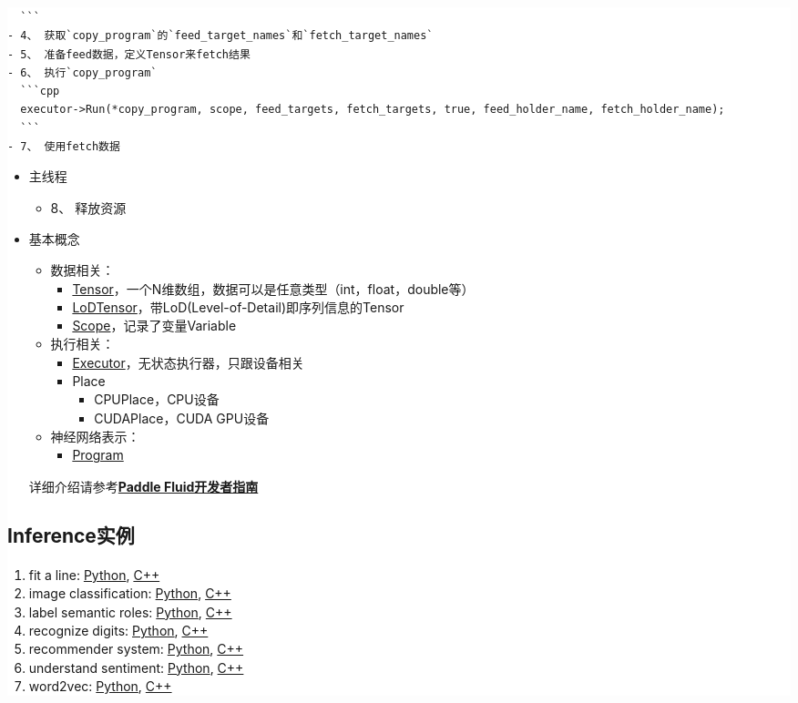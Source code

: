       ```
    - 4、 获取`copy_program`的`feed_target_names`和`fetch_target_names`
    - 5、 准备feed数据，定义Tensor来fetch结果
    - 6、 执行`copy_program`
      ```cpp
      executor->Run(*copy_program, scope, feed_targets, fetch_targets, true, feed_holder_name, fetch_holder_name);
      ```
    - 7、 使用fetch数据
  - 主线程
    - 8、 释放资源


- 基本概念
  - 数据相关：
    - [Tensor](https://github.com/PaddlePaddle/Paddle/blob/develop/doc/fluid/design/concepts/tensor.md)，一个N维数组，数据可以是任意类型（int，float，double等）
    - [LoDTensor](https://github.com/PaddlePaddle/Paddle/blob/develop/doc/fluid/design/concepts/lod_tensor.md)，带LoD(Level-of-Detail)即序列信息的Tensor
    - [Scope](https://github.com/PaddlePaddle/Paddle/blob/develop/doc/design/scope.md)，记录了变量Variable
  - 执行相关：
    - [Executor](https://github.com/PaddlePaddle/Paddle/blob/develop/doc/fluid/design/concepts/executor.md)，无状态执行器，只跟设备相关
    - Place
      - CPUPlace，CPU设备
      - CUDAPlace，CUDA GPU设备
  - 神经网络表示：
    - [Program](https://github.com/PaddlePaddle/Paddle/blob/develop/doc/fluid/design/concepts/program.md)

  详细介绍请参考[**Paddle Fluid开发者指南**](https://github.com/lcy-seso/learning_notes/blob/master/Fluid/developer's_guid_for_Fluid/Developer's_Guide_to_Paddle_Fluid.md)



## Inference实例

  1. fit a line: [Python](https://github.com/PaddlePaddle/Paddle/blob/develop/python/paddle/fluid/tests/book/test_fit_a_line.py), [C++](https://github.com/PaddlePaddle/Paddle/blob/develop/paddle/fluid/inference/tests/book/test_inference_fit_a_line.cc)
  1. image classification: [Python](https://github.com/PaddlePaddle/Paddle/blob/develop/python/paddle/fluid/tests/book/test_image_classification.py), [C++](https://github.com/PaddlePaddle/Paddle/blob/develop/paddle/fluid/inference/tests/book/test_inference_image_classification.cc)
  1. label semantic roles: [Python](https://github.com/PaddlePaddle/Paddle/blob/develop/python/paddle/fluid/tests/book/test_label_semantic_roles.py), [C++](https://github.com/PaddlePaddle/Paddle/blob/develop/paddle/fluid/inference/tests/book/test_inference_label_semantic_roles.cc)
  1. recognize digits: [Python](https://github.com/PaddlePaddle/Paddle/blob/develop/python/paddle/fluid/tests/book/test_recognize_digits.py), [C++](https://github.com/PaddlePaddle/Paddle/blob/develop/paddle/fluid/inference/tests/book/test_inference_recognize_digits.cc)
  1. recommender system: [Python](https://github.com/PaddlePaddle/Paddle/blob/develop/python/paddle/fluid/tests/book/test_recommender_system.py), [C++](https://github.com/PaddlePaddle/Paddle/blob/develop/paddle/fluid/inference/tests/book/test_inference_recommender_system.cc)
  1. understand sentiment: [Python](https://github.com/PaddlePaddle/Paddle/blob/develop/python/paddle/fluid/tests/book/test_understand_sentiment.py), [C++](https://github.com/PaddlePaddle/Paddle/blob/develop/paddle/fluid/inference/tests/book/test_inference_understand_sentiment.cc)
  1. word2vec: [Python](https://github.com/PaddlePaddle/Paddle/blob/develop/python/paddle/fluid/tests/book/test_word2vec.py), [C++](https://github.com/PaddlePaddle/Paddle/blob/develop/paddle/fluid/inference/tests/book/test_inference_word2vec.cc)
